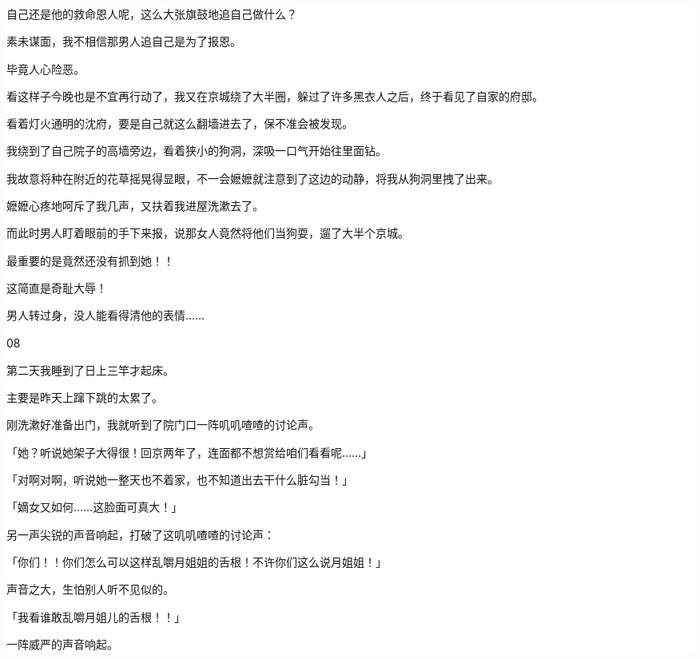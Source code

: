 
自己还是他的救命恩人呢，这么大张旗鼓地追自己做什么？


素未谋面，我不相信那男人追自己是为了报恩。


毕竟人心险恶。


看这样子今晚也是不宜再行动了，我又在京城绕了大半圈，躲过了许多黑衣人之后，终于看见了自家的府邸。


看着灯火通明的沈府，要是自己就这么翻墙进去了，保不准会被发现。


我绕到了自己院子的高墙旁边，看着狭小的狗洞，深吸一口气开始往里面钻。


我故意将种在附近的花草摇晃得显眼，不一会嬷嬷就注意到了这边的动静，将我从狗洞里拽了出来。


嬷嬷心疼地呵斥了我几声，又扶着我进屋洗漱去了。


而此时男人盯着眼前的手下来报，说那女人竟然将他们当狗耍，遛了大半个京城。


最重要的是竟然还没有抓到她！！


这简直是奇耻大辱！


男人转过身，没人能看得清他的表情……


08


第二天我睡到了日上三竿才起床。


主要是昨天上蹿下跳的太累了。


刚洗漱好准备出门，我就听到了院门口一阵叽叽喳喳的讨论声。


「她？听说她架子大得很！回京两年了，连面都不想赏给咱们看看呢……」


「对啊对啊，听说她一整天也不着家，也不知道出去干什么脏勾当！」


「嫡女又如何……这脸面可真大！」


另一声尖锐的声音响起，打破了这叽叽喳喳的讨论声：


「你们！！你们怎么可以这样乱嚼月姐姐的舌根！不许你们这么说月姐姐！」


声音之大，生怕别人听不见似的。


「我看谁敢乱嚼月姐儿的舌根！！」


一阵威严的声音响起。

